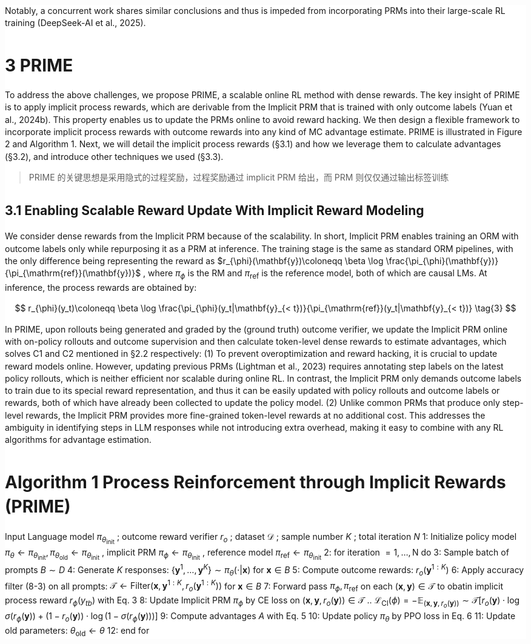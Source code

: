 Notably, a concurrent work shares similar conclusions and thus is impeded from incorporating PRMs into their large-scale RL training (DeepSeek-AI et al., 2025).

# 3 PRIME
To address the above challenges, we propose PRIME, a scalable online RL method with dense rewards. The key insight of PRIME is to apply implicit process rewards, which are derivable from the Implicit PRM that is trained with only outcome labels (Yuan et al., 2024b). This property enables us to update the PRMs online to avoid reward hacking. We then design a flexible framework to incorporate implicit process rewards with outcome rewards into any kind of MC advantage estimate. PRIME is illustrated in Figure 2 and Algorithm 1. Next, we will detail the implicit process rewards (§3.1) and how we leverage them to calculate advantages (§3.2), and introduce other techniques we used (§3.3).
>  PRIME 的关键思想是采用隐式的过程奖励，过程奖励通过 implicit PRM 给出，而 PRM 则仅仅通过输出标签训练

## 3.1 Enabling Scalable Reward Update With Implicit Reward Modeling
We consider dense rewards from the Implicit PRM because of the scalability. In short, Implicit PRM enables training an ORM with outcome labels only while repurposing it as a PRM at inference. The training stage is the same as standard ORM pipelines, with the only difference being representing the reward as $r_{\phi}(\mathbf{y})\coloneqq \beta \log \frac{\pi_{\phi}(\mathbf{y})}{\pi_{\mathrm{ref}}(\mathbf{y})}$ , where $\pi_{\phi}$ is the RM and $\pi_{\mathrm{ref}}$ is the reference model, both of which are causal LMs. At inference, the process rewards are obtained by:

$$
r_{\phi}(y_t)\coloneqq \beta \log \frac{\pi_{\phi}(y_t|\mathbf{y}_{< t})}{\pi_{\mathrm{ref}}(y_t|\mathbf{y}_{< t})} \tag{3}
$$

In PRIME, upon rollouts being generated and graded by the (ground truth) outcome verifier, we update the Implicit PRM online with on-policy rollouts and outcome supervision and then calculate token-level dense rewards to estimate advantages, which solves C1 and C2 mentioned in §2.2 respectively: (1) To prevent overoptimization and reward hacking, it is crucial to update reward models online. However, updating previous PRMs (Lightman et al., 2023) requires annotating step labels on the latest policy rollouts, which is neither efficient nor scalable during online RL. In contrast, the Implicit PRM only demands outcome labels to train due to its special reward representation, and thus it can be easily updated with policy rollouts and outcome labels or rewards, both of which have already been collected to update the policy model. (2) Unlike common PRMs that produce only step-level rewards, the Implicit PRM provides more fine-grained token-level rewards at no additional cost. This addresses the ambiguity in identifying steps in LLM responses while not introducing extra overhead, making it easy to combine with any RL algorithms for advantage estimation.

# Algorithm 1 Process Reinforcement through Implicit Rewards (PRIME)
Input Language model $\pi_{\theta_{\mathrm{init}}}$ ; outcome reward verifier $r_o$ ; dataset $\mathcal{D}$ ; sample number $K$ ; total iteration $N$ 1: Initialize policy model $\pi_{\theta}\leftarrow \pi_{\theta_{\mathrm{init}}},\pi_{\theta_{\mathrm{old}}}\leftarrow \pi_{\theta_{\mathrm{init}}}$ , implicit PRM $\pi_{\phi}\leftarrow \pi_{\theta_{\mathrm{init}}}$ , reference model $\pi_{\mathrm{ref}}\leftarrow \pi_{\theta_{\mathrm{init}}}$ 2: for iteration $= 1,\ldots ,\mathrm{N}$ do 3: Sample batch of prompts $B\sim D$ 4: Generate $K$ responses: $\{\mathbf{y}^1,\dots,\mathbf{y}^{K}\} \sim \pi_{\theta}(\cdot |\mathbf{x})$ for $\mathbf{x}\in B$ 5: Compute outcome rewards: $r_o(\mathbf{y}^{1:K})$ 6: Apply accuracy filter (8-3) on all prompts: $\mathcal{T}\gets \mathrm{Filter}(\mathbf{x},\mathbf{y}^{1:K},r_o(\mathbf{y}^{1:K}))$ for $\mathbf{x}\in B$ 7: Forward pass $\pi_{\phi},\pi_{\mathrm{ref}}$ on each $(\mathbf{x},\mathbf{y})\in \mathcal{T}$ to obatin implicit process reward $r_{\phi}(y_{tb})$ with Eq. 3 8: Update Implicit PRM $\pi_{\phi}$ by CE loss on $(\mathbf{x},\mathbf{y},r_{o}(\mathbf{y}))\in \mathcal{T}$ .. $\mathcal{L}_{\mathrm{CI}}(\phi) = -\mathbb{E}_{(\mathbf{x},\mathbf{y},r_o(\mathbf{y}))}\sim \mathcal{T}\left[r_o(\mathbf{y})\cdot \log \sigma (r_\phi (\mathbf{y})) + (1 -r_o(\mathbf{y}))\cdot \log (1 -\sigma (r_\phi (\mathbf{y})))\right]$ 9: Compute advantages $A$ with Eq. 5 10: Update policy $\pi_{\theta}$ by PPO loss in Eq. 6 11: Update old parameters: $\theta_{\mathrm{old}}\gets \theta$ 12: end for
